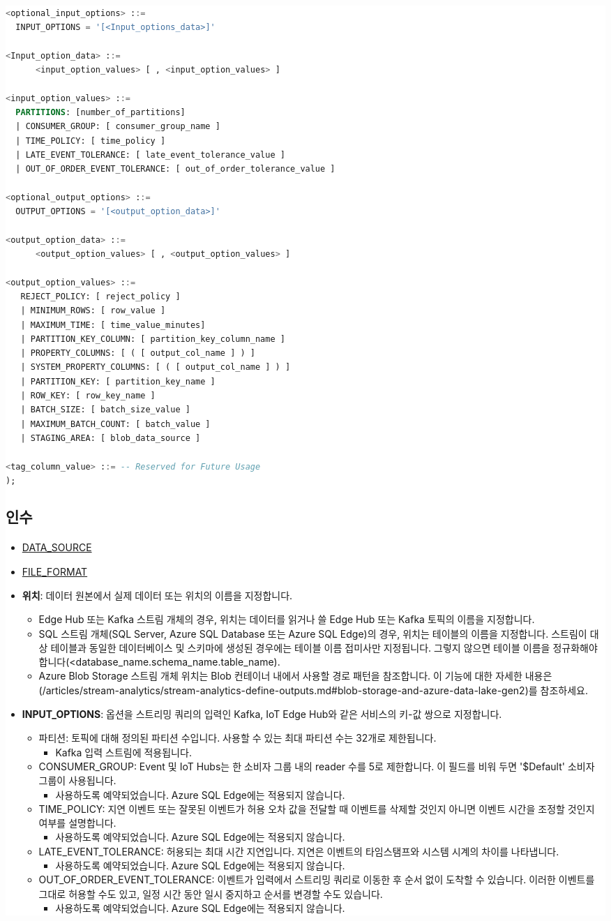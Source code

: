 ```sql
<optional_input_options> ::= 
  INPUT_OPTIONS = '[<Input_options_data>]'

<Input_option_data> ::= 
      <input_option_values> [ , <input_option_values> ]

<input_option_values> ::=
  PARTITIONS: [number_of_partitions]
  | CONSUMER_GROUP: [ consumer_group_name ] 
  | TIME_POLICY: [ time_policy ] 
  | LATE_EVENT_TOLERANCE: [ late_event_tolerance_value ] 
  | OUT_OF_ORDER_EVENT_TOLERANCE: [ out_of_order_tolerance_value ]
  
<optional_output_options> ::= 
  OUTPUT_OPTIONS = '[<output_option_data>]'

<output_option_data> ::= 
      <output_option_values> [ , <output_option_values> ]

<output_option_values> ::=
   REJECT_POLICY: [ reject_policy ] 
   | MINIMUM_ROWS: [ row_value ] 
   | MAXIMUM_TIME: [ time_value_minutes] 
   | PARTITION_KEY_COLUMN: [ partition_key_column_name ] 
   | PROPERTY_COLUMNS: [ ( [ output_col_name ] ) ] 
   | SYSTEM_PROPERTY_COLUMNS: [ ( [ output_col_name ] ) ] 
   | PARTITION_KEY: [ partition_key_name ] 
   | ROW_KEY: [ row_key_name ] 
   | BATCH_SIZE: [ batch_size_value ] 
   | MAXIMUM_BATCH_COUNT: [ batch_value ] 
   | STAGING_AREA: [ blob_data_source ]
 
<tag_column_value> ::= -- Reserved for Future Usage
); 
```

## <a name="arguments"></a>인수

- [DATA_SOURCE](/sql/t-sql/statements/create-external-data-source-transact-sql/)
- [FILE_FORMAT](/sql/t-sql/statements/create-external-file-format-transact-sql/)
- **위치**: 데이터 원본에서 실제 데이터 또는 위치의 이름을 지정합니다. 
   - Edge Hub 또는 Kafka 스트림 개체의 경우, 위치는 데이터를 읽거나 쓸 Edge Hub 또는 Kafka 토픽의 이름을 지정합니다.
   - SQL 스트림 개체(SQL Server, Azure SQL Database 또는 Azure SQL Edge)의 경우, 위치는 테이블의 이름을 지정합니다. 스트림이 대상 테이블과 동일한 데이터베이스 및 스키마에 생성된 경우에는 테이블 이름 접미사만 지정됩니다. 그렇지 않으면 테이블 이름을 정규화해야 합니다(<database_name.schema_name.table_name).
   - Azure Blob Storage 스트림 개체 위치는 Blob 컨테이너 내에서 사용할 경로 패턴을 참조합니다. 이 기능에 대한 자세한 내용은 (/articles/stream-analytics/stream-analytics-define-outputs.md#blob-storage-and-azure-data-lake-gen2)를 참조하세요.

- **INPUT_OPTIONS**: 옵션을 스트리밍 쿼리의 입력인 Kafka, IoT Edge Hub와 같은 서비스의 키-값 쌍으로 지정합니다.
    - 파티션: 토픽에 대해 정의된 파티션 수입니다. 사용할 수 있는 최대 파티션 수는 32개로 제한됩니다.
      - Kafka 입력 스트림에 적용됩니다.
    - CONSUMER_GROUP: Event 및 IoT Hubs는 한 소비자 그룹 내의 reader 수를 5로 제한합니다. 이 필드를 비워 두면 '$Default' 소비자 그룹이 사용됩니다.
      - 사용하도록 예약되었습니다. Azure SQL Edge에는 적용되지 않습니다.  
    - TIME_POLICY: 지연 이벤트 또는 잘못된 이벤트가 허용 오차 값을 전달할 때 이벤트를 삭제할 것인지 아니면 이벤트 시간을 조정할 것인지 여부를 설명합니다.
      - 사용하도록 예약되었습니다. Azure SQL Edge에는 적용되지 않습니다.
    - LATE_EVENT_TOLERANCE: 허용되는 최대 시간 지연입니다. 지연은 이벤트의 타임스탬프와 시스템 시계의 차이를 나타냅니다.
      - 사용하도록 예약되었습니다. Azure SQL Edge에는 적용되지 않습니다.
    - OUT_OF_ORDER_EVENT_TOLERANCE: 이벤트가 입력에서 스트리밍 쿼리로 이동한 후 순서 없이 도착할 수 있습니다. 이러한 이벤트를 그대로 허용할 수도 있고, 일정 시간 동안 일시 중지하고 순서를 변경할 수도 있습니다.
      - 사용하도록 예약되었습니다. Azure SQL Edge에는 적용되지 않습니다.
        